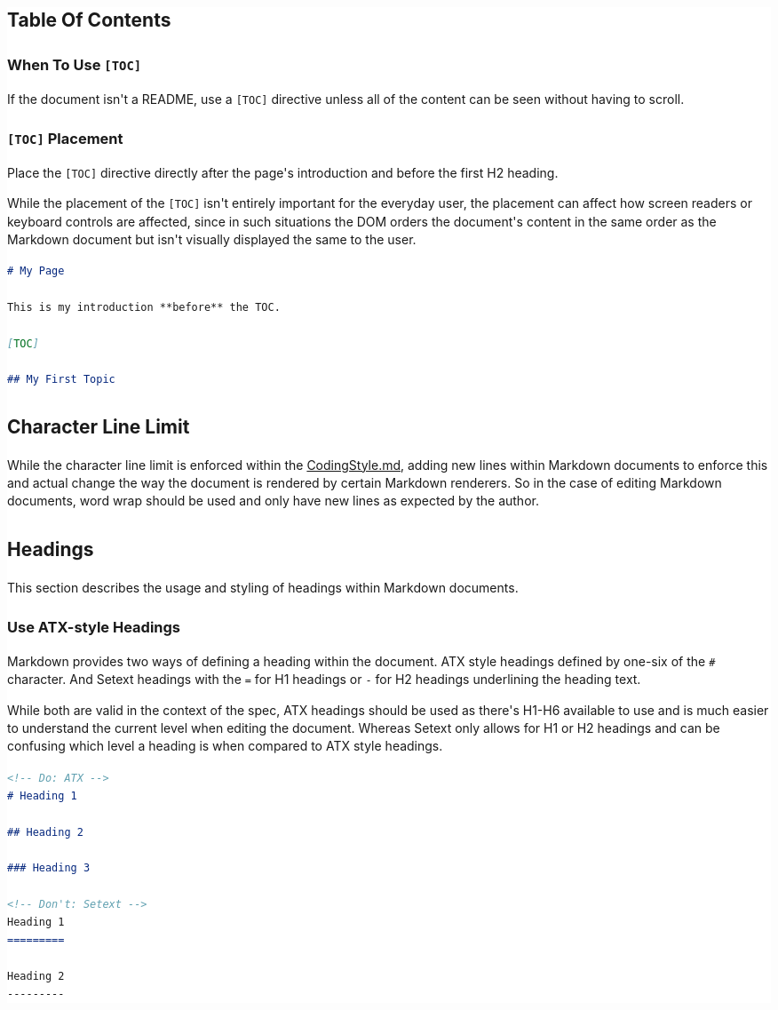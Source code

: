 ## Table Of Contents

### When To Use `[TOC]`

If the document isn't a README, use a `[TOC]` directive unless all of the content can be seen without having to scroll.

### `[TOC]` Placement

Place the `[TOC]` directive directly after the page's introduction and before the first H2 heading.

While the placement of the `[TOC]` isn't entirely important for the everyday user, the placement can affect how screen readers or keyboard controls are affected, since in such situations the DOM orders the document's content in the same order as the Markdown document but isn't visually displayed the same to the user.

```markdown
# My Page

This is my introduction **before** the TOC.

[TOC]

## My First Topic
```

## Character Line Limit

While the character line limit is enforced within the [CodingStyle.md](CodingStyle.md), adding new lines within Markdown documents to enforce this and actual change the way the document is rendered by certain Markdown renderers. So in the case of editing Markdown documents, word wrap should be used and only have new lines as expected by the author.

## Headings

This section describes the usage and styling of headings within Markdown documents.

### Use ATX-style Headings

Markdown provides two ways of defining a heading within the document. ATX style headings defined by one-six of the `#` character. And Setext headings with the `=` for H1 headings or `-` for H2 headings underlining the heading text.

While both are valid in the context of the spec, ATX headings should be used as there's H1-H6 available to use and is much easier to understand the current level when editing the document. Whereas Setext only allows for H1 or H2 headings and can be confusing which level a heading is when compared to ATX style headings.

```markdown
<!-- Do: ATX -->
# Heading 1

## Heading 2

### Heading 3

<!-- Don't: Setext -->
Heading 1
=========

Heading 2
---------
```


[style]: http://Markdown/corp/Markdown/docs/reference/style.md